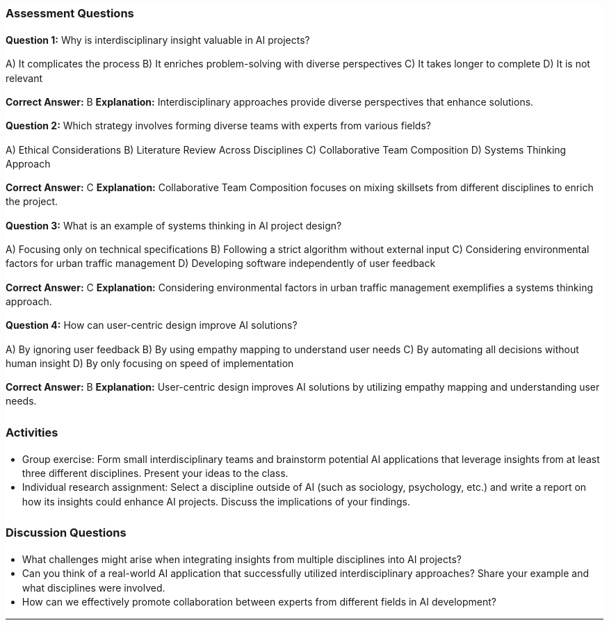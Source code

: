 ### Assessment Questions

**Question 1:** Why is interdisciplinary insight valuable in AI projects?

  A) It complicates the process
  B) It enriches problem-solving with diverse perspectives
  C) It takes longer to complete
  D) It is not relevant

**Correct Answer:** B
**Explanation:** Interdisciplinary approaches provide diverse perspectives that enhance solutions.

**Question 2:** Which strategy involves forming diverse teams with experts from various fields?

  A) Ethical Considerations
  B) Literature Review Across Disciplines
  C) Collaborative Team Composition
  D) Systems Thinking Approach

**Correct Answer:** C
**Explanation:** Collaborative Team Composition focuses on mixing skillsets from different disciplines to enrich the project.

**Question 3:** What is an example of systems thinking in AI project design?

  A) Focusing only on technical specifications
  B) Following a strict algorithm without external input
  C) Considering environmental factors for urban traffic management
  D) Developing software independently of user feedback

**Correct Answer:** C
**Explanation:** Considering environmental factors in urban traffic management exemplifies a systems thinking approach.

**Question 4:** How can user-centric design improve AI solutions?

  A) By ignoring user feedback
  B) By using empathy mapping to understand user needs
  C) By automating all decisions without human insight
  D) By only focusing on speed of implementation

**Correct Answer:** B
**Explanation:** User-centric design improves AI solutions by utilizing empathy mapping and understanding user needs.

### Activities
- Group exercise: Form small interdisciplinary teams and brainstorm potential AI applications that leverage insights from at least three different disciplines. Present your ideas to the class.
- Individual research assignment: Select a discipline outside of AI (such as sociology, psychology, etc.) and write a report on how its insights could enhance AI projects. Discuss the implications of your findings.

### Discussion Questions
- What challenges might arise when integrating insights from multiple disciplines into AI projects?
- Can you think of a real-world AI application that successfully utilized interdisciplinary approaches? Share your example and what disciplines were involved.
- How can we effectively promote collaboration between experts from different fields in AI development?

---